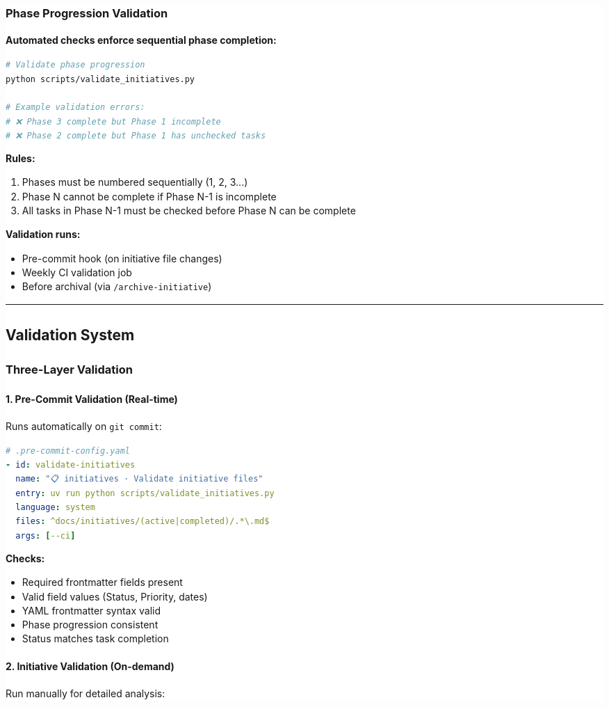 ### Phase Progression Validation

**Automated checks enforce sequential phase completion:**

```bash
# Validate phase progression
python scripts/validate_initiatives.py

# Example validation errors:
# ❌ Phase 3 complete but Phase 1 incomplete
# ❌ Phase 2 complete but Phase 1 has unchecked tasks
```

**Rules:**

1. Phases must be numbered sequentially (1, 2, 3...)
2. Phase N cannot be complete if Phase N-1 is incomplete
3. All tasks in Phase N-1 must be checked before Phase N can be complete

**Validation runs:**

- Pre-commit hook (on initiative file changes)
- Weekly CI validation job
- Before archival (via `/archive-initiative`)

---

## Validation System

### Three-Layer Validation

#### 1. Pre-Commit Validation (Real-time)

Runs automatically on `git commit`:

```yaml
# .pre-commit-config.yaml
- id: validate-initiatives
  name: "📋 initiatives · Validate initiative files"
  entry: uv run python scripts/validate_initiatives.py
  language: system
  files: ^docs/initiatives/(active|completed)/.*\.md$
  args: [--ci]
```

**Checks:**

- Required frontmatter fields present
- Valid field values (Status, Priority, dates)
- YAML frontmatter syntax valid
- Phase progression consistent
- Status matches task completion

#### 2. Initiative Validation (On-demand)

Run manually for detailed analysis:
